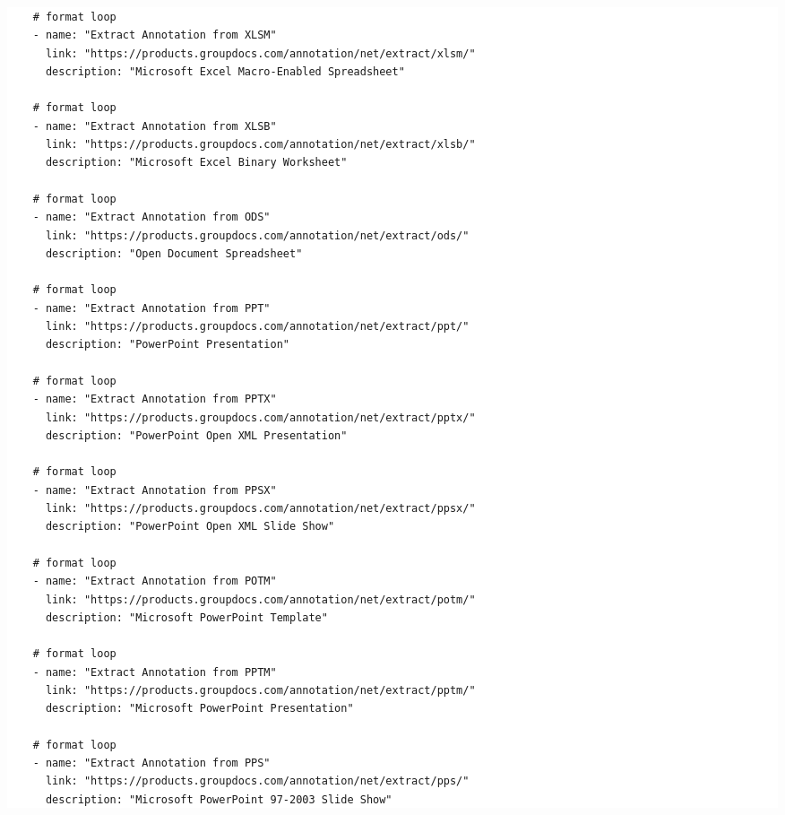         # format loop
        - name: "Extract Annotation from XLSM"
          link: "https://products.groupdocs.com/annotation/net/extract/xlsm/"
          description: "Microsoft Excel Macro-Enabled Spreadsheet"

        # format loop
        - name: "Extract Annotation from XLSB"
          link: "https://products.groupdocs.com/annotation/net/extract/xlsb/"
          description: "Microsoft Excel Binary Worksheet"

        # format loop
        - name: "Extract Annotation from ODS"
          link: "https://products.groupdocs.com/annotation/net/extract/ods/"
          description: "Open Document Spreadsheet"

        # format loop
        - name: "Extract Annotation from PPT"
          link: "https://products.groupdocs.com/annotation/net/extract/ppt/"
          description: "PowerPoint Presentation"

        # format loop
        - name: "Extract Annotation from PPTX"
          link: "https://products.groupdocs.com/annotation/net/extract/pptx/"
          description: "PowerPoint Open XML Presentation"

        # format loop
        - name: "Extract Annotation from PPSX"
          link: "https://products.groupdocs.com/annotation/net/extract/ppsx/"
          description: "PowerPoint Open XML Slide Show"

        # format loop
        - name: "Extract Annotation from POTM"
          link: "https://products.groupdocs.com/annotation/net/extract/potm/"
          description: "Microsoft PowerPoint Template"

        # format loop
        - name: "Extract Annotation from PPTM"
          link: "https://products.groupdocs.com/annotation/net/extract/pptm/"
          description: "Microsoft PowerPoint Presentation"

        # format loop
        - name: "Extract Annotation from PPS"
          link: "https://products.groupdocs.com/annotation/net/extract/pps/"
          description: "Microsoft PowerPoint 97-2003 Slide Show"
